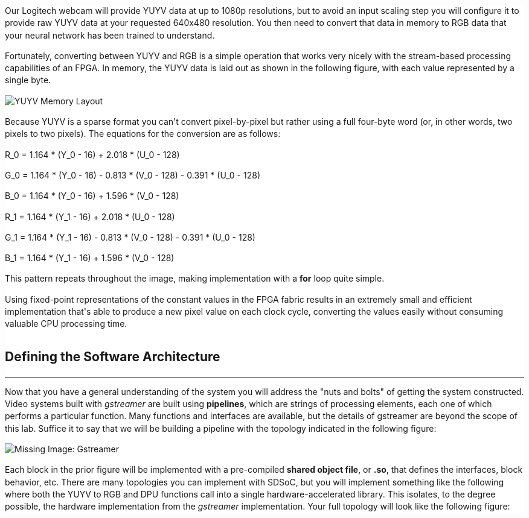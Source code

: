Our Logitech webcam will provide YUYV data at up to
1080p resolutions, but to avoid an input scaling step you will configure
it to provide raw YUYV data at your requested 640x480 resolution. You  then
need to convert that data in memory to RGB data that your neural network
has been trained to understand.

Fortunately, converting between YUYV and RGB is a simple operation that
works very nicely with the stream-based processing capabilities of an
FPGA. In memory, the YUYV data is laid out as shown in the following figure, with each value represented by a single byte.

![YUYV Memory Layout](./images/yuv_layout.png)

Because YUYV is a sparse format you can't convert pixel-by-pixel but rather using a full four-byte word (or, in other words, two pixels to two pixels). The equations for the conversion are as follows:

R_0 = 1.164 * (Y_0 - 16) + 2.018 * (U_0 - 128)

G_0 = 1.164 * (Y_0 - 16) - 0.813 * (V_0 - 128) - 0.391 * (U_0 - 128)

B_0 = 1.164 * (Y_0 - 16) + 1.596 * (V_0 - 128)

R_1 = 1.164 * (Y_1 - 16) + 2.018 * (U_0 - 128)

G_1 = 1.164 * (Y_1 - 16) - 0.813 * (V_0 - 128) - 0.391 * (U_0 - 128)

B_1 = 1.164 * (Y_1 - 16) + 1.596 * (V_0 - 128)

This pattern repeats throughout the image, making implementation with a
**for** loop quite simple.

Using fixed-point representations of the constant values in the FPGA
fabric results in an extremely small and efficient implementation that's
able to produce a new pixel value on each clock cycle, converting the
values easily without consuming valuable CPU processing time.

## Defining the Software Architecture
----------------------------------

Now that you have a general understanding of the system you will address the "nuts and bolts" of getting the system constructed. Video systems built with _gstreamer_ are built using **pipelines**, which are strings of processing elements, each one of which performs a particular function. Many functions and interfaces are available, but the details of gstreamer are beyond the scope of this lab. Suffice it to say that we will be building a pipeline with the topology indicated in the following figure:

![Missing Image: Gstreamer](./images/gstreamer.PNG)

Each block in the prior figure will be implemented with a pre-compiled **shared object file**, or **.so**, that defines the interfaces, block behavior, etc. There are many topologies you can implement with SDSoC, but you will implement something like the following where both the YUYV to RGB and DPU functions call into a single hardware-accelerated library. This isolates, to the degree possible, the hardware
implementation from the _gstreamer_ implementation. Your full topology will look like the following figure:
